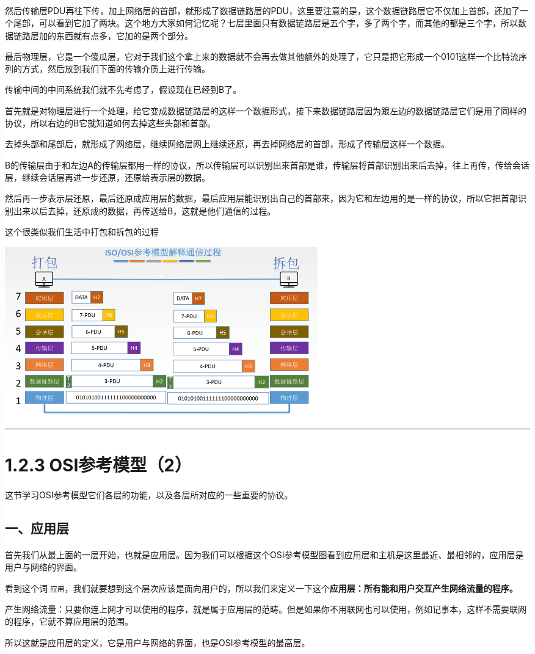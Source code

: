 然后传输层PDU再往下传，加上网络层的首部，就形成了数据链路层的PDU，这里要注意的是，这个数据链路层它不仅加上首部，还加了一个尾部，可以看到它加了两块。这个地方大家如何记忆呢？七层里面只有数据链路层是五个字，多了两个字，而其他的都是三个字，所以数据链路层加的东西就有点多，它加的是两个部分。

最后物理层，它是一个傻瓜层，它对于我们这个拿上来的数据就不会再去做其他额外的处理了，它只是把它形成一个0101这样一个比特流序列的方式，然后放到我们下面的传输介质上进行传输。

传输中间的中间系统我们就不先考虑了，假设现在已经到B了。

首先就是对物理层进行一个处理，给它变成数据链路层的这样一个数据形式，接下来数据链路层因为跟左边的数据链路层它们是用了同样的协议，所以右边的B它就知道如何去掉这些头部和首部。

去掉头部和尾部后，就形成了网络层，继续网络层网上继续还原，再去掉网络层的首部，形成了传输层这样一个数据。

B的传输层由于和左边A的传输层都用一样的协议，所以传输层可以识别出来首部是谁，传输层将首部识别出来后去掉，往上再传，传给会话层，继续会话层再进一步还原，还原给表示层的数据。

然后再一步表示层还原，最后还原成应用层的数据，最后应用层能识别出自己的首部来，因为它和左边用的是一样的协议，所以它把首部识别出来以后去掉，还原成的数据，再传送给B，这就是他们通信的过程。

这个很类似我们生活中打包和拆包的过程

<img src="./assets/image-20240606091954681.png" alt="image-20240606091954681" style="zoom:50%;" />



----

# 1.2.3 OSI参考模型（2）

这节学习OSI参考模型它们各层的功能，以及各层所对应的一些重要的协议。

## 一、应用层

首先我们从最上面的一层开始，也就是应用层。因为我们可以根据这个OSI参考模型图看到应用层和主机是这里最近、最相邻的，应用层是用户与网络的界面。

看到这个词 `应用`，我们就要想到这个层次应该是面向用户的，所以我们来定义一下这个**应用层：所有能和用户交互产生网络流量的程序。**

产生网络流量：只要你连上网才可以使用的程序，就是属于应用层的范畴。但是如果你不用联网也可以使用，例如记事本，这样不需要联网的程序，它就不算应用层的范围。

所以这就是应用层的定义，它是用户与网络的界面，也是OSI参考模型的最高层。

